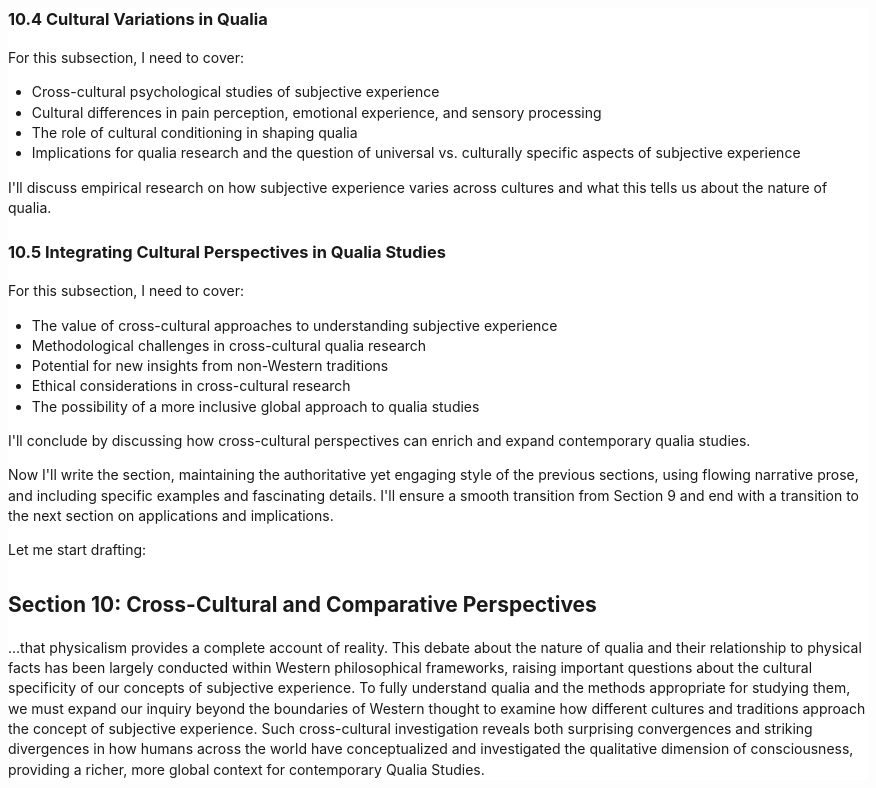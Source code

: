 ### 10.4 Cultural Variations in Qualia
For this subsection, I need to cover:
- Cross-cultural psychological studies of subjective experience
- Cultural differences in pain perception, emotional experience, and sensory processing
- The role of cultural conditioning in shaping qualia
- Implications for qualia research and the question of universal vs. culturally specific aspects of subjective experience

I'll discuss empirical research on how subjective experience varies across cultures and what this tells us about the nature of qualia.

### 10.5 Integrating Cultural Perspectives in Qualia Studies
For this subsection, I need to cover:
- The value of cross-cultural approaches to understanding subjective experience
- Methodological challenges in cross-cultural qualia research
- Potential for new insights from non-Western traditions
- Ethical considerations in cross-cultural research
- The possibility of a more inclusive global approach to qualia studies

I'll conclude by discussing how cross-cultural perspectives can enrich and expand contemporary qualia studies.

Now I'll write the section, maintaining the authoritative yet engaging style of the previous sections, using flowing narrative prose, and including specific examples and fascinating details. I'll ensure a smooth transition from Section 9 and end with a transition to the next section on applications and implications.

Let me start drafting:

## Section 10: Cross-Cultural and Comparative Perspectives

...that physicalism provides a complete account of reality. This debate about the nature of qualia and their relationship to physical facts has been largely conducted within Western philosophical frameworks, raising important questions about the cultural specificity of our concepts of subjective experience. To fully understand qualia and the methods appropriate for studying them, we must expand our inquiry beyond the boundaries of Western thought to examine how different cultures and traditions approach the concept of subjective experience. Such cross-cultural investigation reveals both surprising convergences and striking divergences in how humans across the world have conceptualized and investigated the qualitative dimension of consciousness, providing a richer, more global context for contemporary Qualia Studies.
